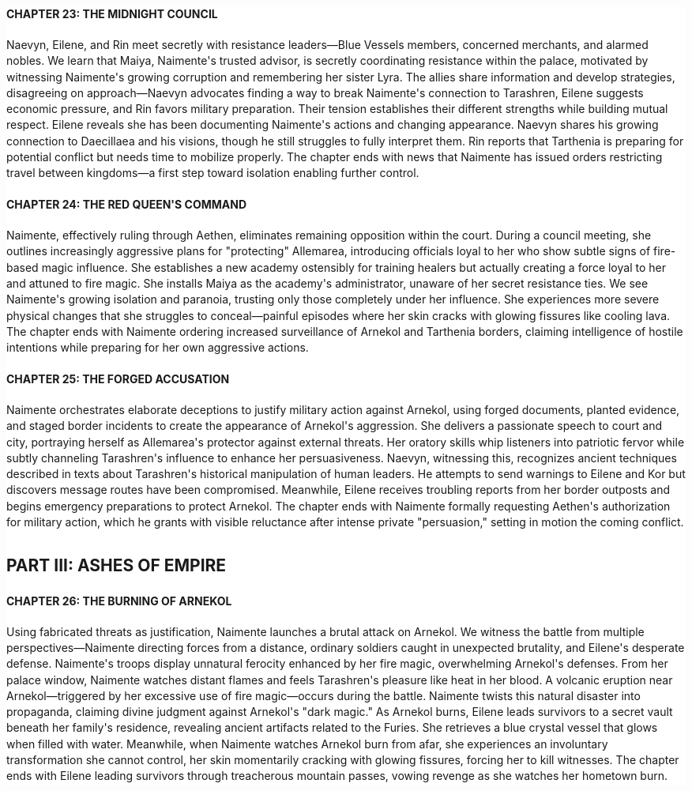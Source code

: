 #### CHAPTER 23: THE MIDNIGHT COUNCIL
Naevyn, Eilene, and Rin meet secretly with resistance leaders—Blue Vessels members, concerned merchants, and alarmed nobles. We learn that Maiya, Naimente's trusted advisor, is secretly coordinating resistance within the palace, motivated by witnessing Naimente's growing corruption and remembering her sister Lyra. The allies share information and develop strategies, disagreeing on approach—Naevyn advocates finding a way to break Naimente's connection to Tarashren, Eilene suggests economic pressure, and Rin favors military preparation. Their tension establishes their different strengths while building mutual respect. Eilene reveals she has been documenting Naimente's actions and changing appearance. Naevyn shares his growing connection to Daecillaea and his visions, though he still struggles to fully interpret them. Rin reports that Tarthenia is preparing for potential conflict but needs time to mobilize properly. The chapter ends with news that Naimente has issued orders restricting travel between kingdoms—a first step toward isolation enabling further control.

#### CHAPTER 24: THE RED QUEEN'S COMMAND
Naimente, effectively ruling through Aethen, eliminates remaining opposition within the court. During a council meeting, she outlines increasingly aggressive plans for "protecting" Allemarea, introducing officials loyal to her who show subtle signs of fire-based magic influence. She establishes a new academy ostensibly for training healers but actually creating a force loyal to her and attuned to fire magic. She installs Maiya as the academy's administrator, unaware of her secret resistance ties. We see Naimente's growing isolation and paranoia, trusting only those completely under her influence. She experiences more severe physical changes that she struggles to conceal—painful episodes where her skin cracks with glowing fissures like cooling lava. The chapter ends with Naimente ordering increased surveillance of Arnekol and Tarthenia borders, claiming intelligence of hostile intentions while preparing for her own aggressive actions.

#### CHAPTER 25: THE FORGED ACCUSATION
Naimente orchestrates elaborate deceptions to justify military action against Arnekol, using forged documents, planted evidence, and staged border incidents to create the appearance of Arnekol's aggression. She delivers a passionate speech to court and city, portraying herself as Allemarea's protector against external threats. Her oratory skills whip listeners into patriotic fervor while subtly channeling Tarashren's influence to enhance her persuasiveness. Naevyn, witnessing this, recognizes ancient techniques described in texts about Tarashren's historical manipulation of human leaders. He attempts to send warnings to Eilene and Kor but discovers message routes have been compromised. Meanwhile, Eilene receives troubling reports from her border outposts and begins emergency preparations to protect Arnekol. The chapter ends with Naimente formally requesting Aethen's authorization for military action, which he grants with visible reluctance after intense private "persuasion," setting in motion the coming conflict.

## PART III: ASHES OF EMPIRE

#### CHAPTER 26: THE BURNING OF ARNEKOL
Using fabricated threats as justification, Naimente launches a brutal attack on Arnekol. We witness the battle from multiple perspectives—Naimente directing forces from a distance, ordinary soldiers caught in unexpected brutality, and Eilene's desperate defense. Naimente's troops display unnatural ferocity enhanced by her fire magic, overwhelming Arnekol's defenses. From her palace window, Naimente watches distant flames and feels Tarashren's pleasure like heat in her blood. A volcanic eruption near Arnekol—triggered by her excessive use of fire magic—occurs during the battle. Naimente twists this natural disaster into propaganda, claiming divine judgment against Arnekol's "dark magic." As Arnekol burns, Eilene leads survivors to a secret vault beneath her family's residence, revealing ancient artifacts related to the Furies. She retrieves a blue crystal vessel that glows when filled with water. Meanwhile, when Naimente watches Arnekol burn from afar, she experiences an involuntary transformation she cannot control, her skin momentarily cracking with glowing fissures, forcing her to kill witnesses. The chapter ends with Eilene leading survivors through treacherous mountain passes, vowing revenge as she watches her hometown burn.
